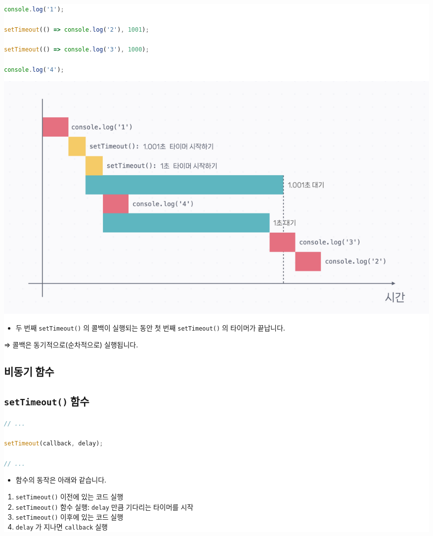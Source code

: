 ```jsx
console.log('1');

setTimeout(() => console.log('2'), 1001);

setTimeout(() => console.log('3'), 1000);

console.log('4');
```

![Untitled](setTimeout2.jpeg)

- 두 번째 `setTimeout()` 의 콜백이 실행되는 동안 첫 번째 `setTimeout()` 의 타이머가 끝납니다.

 ⇒ 콜백은 동기적으로(순차적으로) 실행됩니다.

## 비동기 함수

## `setTimeout()` 함수

```jsx
// ...

setTimeout(callback, delay);

// ...
```

- 함수의 동작은 아래와 같습니다.
1. `setTimeout()` 이전에 있는 코드 실행
2. `setTimeout()` 함수 실행: `delay` 만큼 기다리는 타이머를 시작
3. `setTimeout()` 이후에 있는 코드 실행
4. `delay` 가 지나면 `callback` 실행
